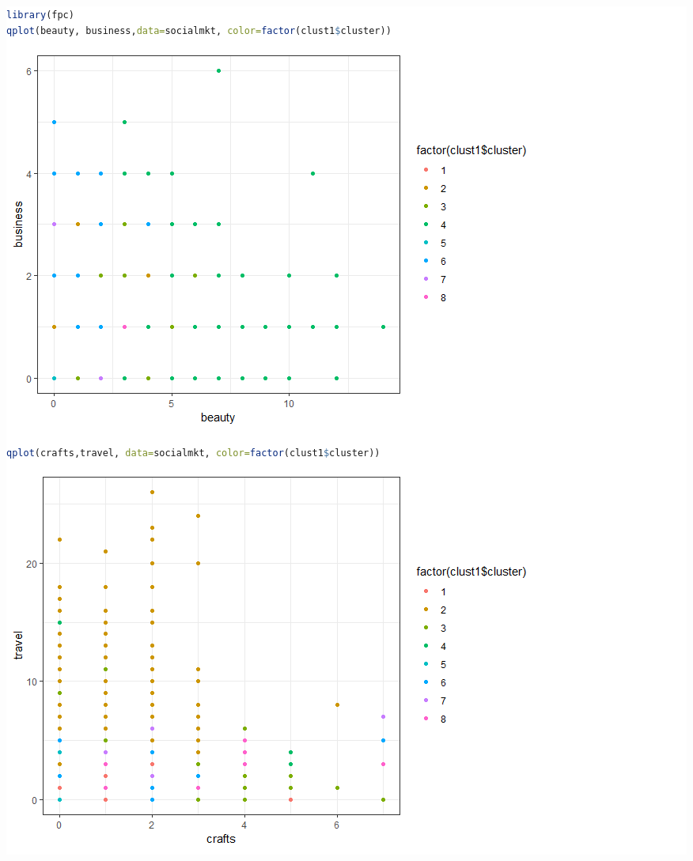 ``` r
library(fpc)
qplot(beauty, business,data=socialmkt, color=factor(clust1$cluster))
```

![](Avani_Sharma_STA380_files/figure-markdown_github/unnamed-chunk-23-1.png)

``` r
qplot(crafts,travel, data=socialmkt, color=factor(clust1$cluster))
```

![](Avani_Sharma_STA380_files/figure-markdown_github/unnamed-chunk-23-2.png)
